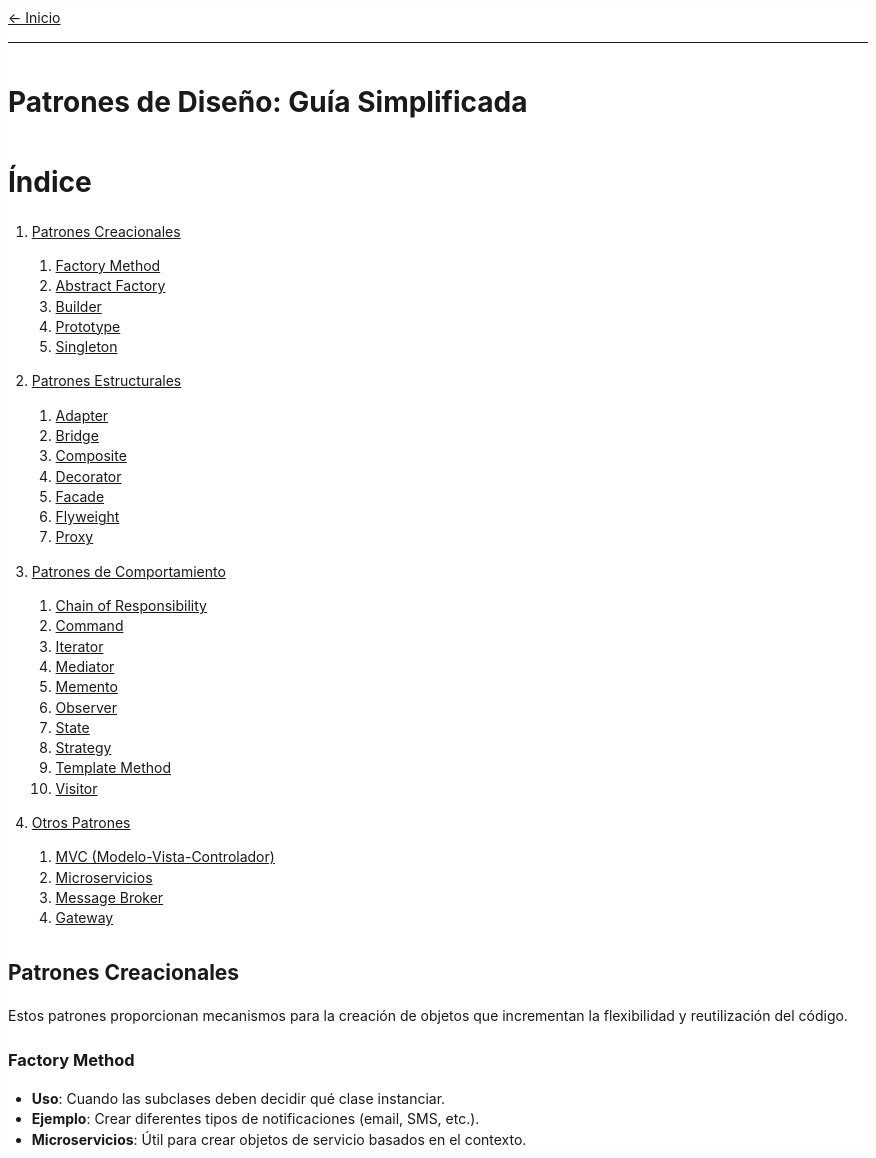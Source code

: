 [← Inicio](readme.md)

------

# Patrones de Diseño: Guía Simplificada

# Índice

1. [Patrones Creacionales](#patrones-creacionales)
   1. [Factory Method](#factory-method)
   2. [Abstract Factory](#abstract-factory)
   3. [Builder](#builder)
   4. [Prototype](#prototype)
   5. [Singleton](#singleton)
   
2. [Patrones Estructurales](#patrones-estructurales)
   1. [Adapter](#adapter)
   2. [Bridge](#bridge)
   3. [Composite](#composite)
   4. [Decorator](#decorator)
   5. [Facade](#facade)
   6. [Flyweight](#flyweight)
   7. [Proxy](#proxy)
   
3. [Patrones de Comportamiento](#patrones-de-comportamiento)
   1. [Chain of Responsibility](#chain-of-responsibility)
   2. [Command](#command)
   3. [Iterator](#iterator)
   4. [Mediator](#mediator)
   5. [Memento](#memento)
   6. [Observer](#observer)
   7. [State](#state)
   8. [Strategy](#strategy)
   9. [Template Method](#template-method)
   10. [Visitor](#visitor)

4. [Otros Patrones](#otros-patrones)
   1. [MVC (Modelo-Vista-Controlador)](#mvc-modelo-vista-controlador)
   2. [Microservicios](#microservicios)
   3. [Message Broker](#message-broker)
   4. [Gateway](#gateway)


## Patrones Creacionales
Estos patrones proporcionan mecanismos para la creación de objetos que incrementan la flexibilidad y reutilización del código.

### Factory Method
- **Uso**: Cuando las subclases deben decidir qué clase instanciar.
- **Ejemplo**: Crear diferentes tipos de notificaciones (email, SMS, etc.).
- **Microservicios**: Útil para crear objetos de servicio basados en el contexto.
